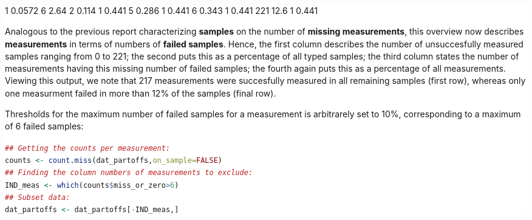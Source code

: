 </tr>
<tr class="even">
<td align="left">1</td>
<td align="right">0.0572</td>
<td align="right">6</td>
<td align="right">2.64</td>
</tr>
<tr class="odd">
<td align="left">2</td>
<td align="right">0.114</td>
<td align="right">1</td>
<td align="right">0.441</td>
</tr>
<tr class="even">
<td align="left">5</td>
<td align="right">0.286</td>
<td align="right">1</td>
<td align="right">0.441</td>
</tr>
<tr class="odd">
<td align="left">6</td>
<td align="right">0.343</td>
<td align="right">1</td>
<td align="right">0.441</td>
</tr>
<tr class="even">
<td align="left">221</td>
<td align="right">12.6</td>
<td align="right">1</td>
<td align="right">0.441</td>
</tr>
</tbody>
</table>

Analogous to the previous report characterizing **samples** on the number of **missing measurements**, this overview now describes **measurements** in terms of numbers of **failed samples**. Hence, the first column describes the number of unsuccesfully measured samples ranging from 0 to 221; the second puts this as a percentage of all typed samples; the third column states the number of measurements having this missing number of failed samples; the fourth again puts this as a percentage of all measurements. Viewing this output, we note that 217 measurements were succesfully measured in all remaining samples (first row), whereas only one measurment failed in more than 12% of the samples (final row).

Thresholds for the maximum number of failed samples for a measurement is arbitrarely set to 10%, corresponding to a maximum of 6 failed samples:

``` r
## Getting the counts per measurement:
counts <- count.miss(dat_partoffs,on_sample=FALSE)
## Finding the column numbers of measurements to exclude:
IND_meas <- which(counts$miss_or_zero>6)
## Subset data:
dat_partoffs <- dat_partoffs[-IND_meas,]
```
